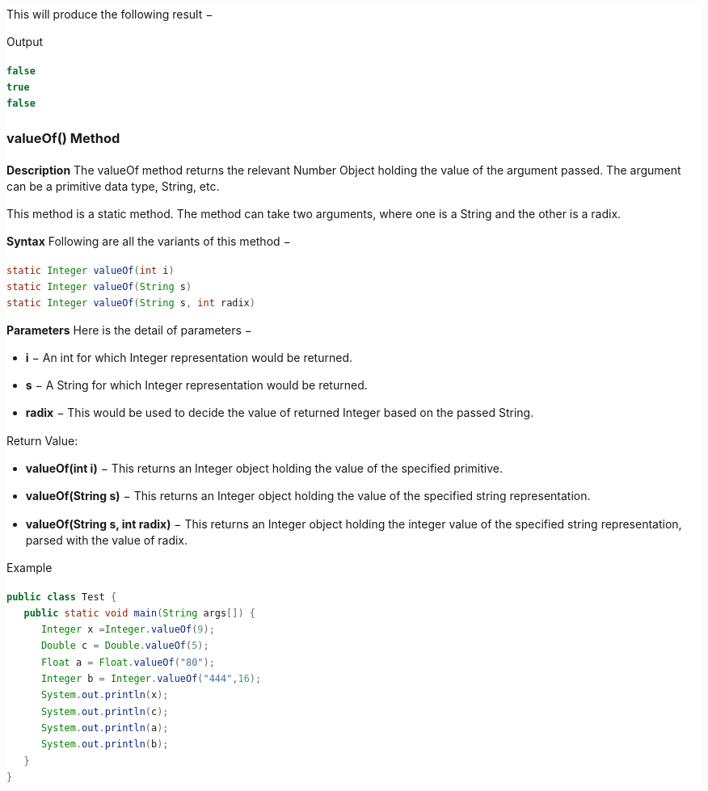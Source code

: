 This will produce the following result −

Output

```java
false
true
false
```

### valueOf() Method

**Description**
The valueOf method returns the relevant Number Object holding the value of the argument passed. The argument can be a primitive data type, String, etc.

This method is a static method. The method can take two arguments, where one is a String and the other is a radix.

**Syntax**
Following are all the variants of this method −

```java
static Integer valueOf(int i)
static Integer valueOf(String s)
static Integer valueOf(String s, int radix)
```

**Parameters**
Here is the detail of parameters −

- **i** − An int for which Integer representation would be returned.

- **s** − A String for which Integer representation would be returned.

- **radix** − This would be used to decide the value of returned Integer based on the passed String.

Return Value:

- **valueOf(int i)** − This returns an Integer object holding the value of the specified primitive.

- **valueOf(String s)** − This returns an Integer object holding the value of the specified string representation.

- **valueOf(String s, int radix)** − This returns an Integer object holding the integer value of the specified string representation, parsed with the value of radix.

Example

```java
public class Test {
   public static void main(String args[]) {
      Integer x =Integer.valueOf(9);
      Double c = Double.valueOf(5);
      Float a = Float.valueOf("80");
      Integer b = Integer.valueOf("444",16);
      System.out.println(x);
      System.out.println(c);
      System.out.println(a);
      System.out.println(b);
   }
}
```
